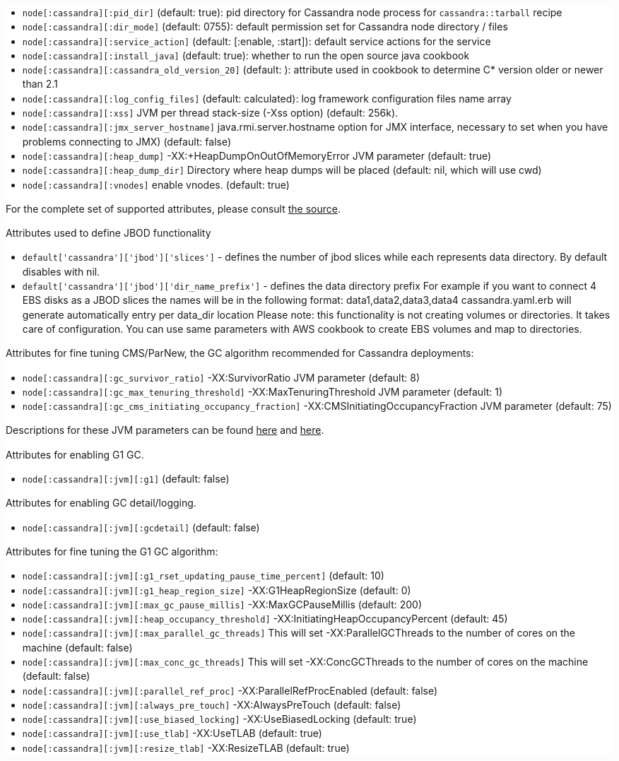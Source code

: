  * `node[:cassandra][:pid_dir]` (default: true): pid directory for Cassandra node process for `cassandra::tarball` recipe
 * `node[:cassandra][:dir_mode]` (default: 0755): default permission set for Cassandra node directory / files
 * `node[:cassandra][:service_action]` (default: [:enable, :start]): default service actions for the service
 * `node[:cassandra][:install_java]` (default: true): whether to run the open source java cookbook
 * `node[:cassandra][:cassandra_old_version_20]` (default: ): attribute used in cookbook to determine C* version older or newer than 2.1
 * `node[:cassandra][:log_config_files]` (default: calculated): log framework configuration files name array
 * `node[:cassandra][:xss]`  JVM per thread stack-size (-Xss option) (default: 256k).
 * `node[:cassandra][:jmx_server_hostname]` java.rmi.server.hostname option for JMX interface, necessary to set when you have problems connecting to JMX) (default: false)
 * `node[:cassandra][:heap_dump]` -XX:+HeapDumpOnOutOfMemoryError JVM parameter (default: true)
 * `node[:cassandra][:heap_dump_dir]` Directory where heap dumps will be placed (default: nil, which will use cwd)
 * `node[:cassandra][:vnodes]` enable vnodes. (default: true)

 For the complete set of supported attributes, please consult [the source](https://github.com/michaelklishin/cassandra-chef-cookbook/tree/master/attributes).

Attributes used to define JBOD functionality

* `default['cassandra']['jbod']['slices']` - defines the number of jbod slices while each represents data directory. By default disables with nil.
* `default['cassandra']['jbod']['dir_name_prefix']` - defines the data directory prefix
For example if you want to connect 4 EBS disks as a JBOD slices the names will be in the following format: data1,data2,data3,data4
cassandra.yaml.erb will generate automatically entry per data_dir location
Please note: this functionality is not creating volumes or directories. It takes care of configuration. You can use same parameters with AWS cookbook to create EBS volumes and map to directories.

Attributes for fine tuning CMS/ParNew, the GC algorithm recommended for Cassandra deployments:

 * `node[:cassandra][:gc_survivor_ratio]` -XX:SurvivorRatio JVM parameter (default: 8)
 * `node[:cassandra][:gc_max_tenuring_threshold]` -XX:MaxTenuringThreshold JVM parameter (default: 1)
 * `node[:cassandra][:gc_cms_initiating_occupancy_fraction]` -XX:CMSInitiatingOccupancyFraction JVM parameter (default: 75)

Descriptions for these JVM parameters can be found [here](http://www.oracle.com/technetwork/java/javase/tech/vmoptions-jsp-140102.html#PerformanceTuning) and [here](http://www.oracle.com/technetwork/java/javase/gc-tuning-6-140523.html#cms.starting_a_cycle).

Attributes for enabling G1 GC.

 * `node[:cassandra][:jvm][:g1]` (default: false)

Attributes for enabling GC detail/logging.

 * `node[:cassandra][:jvm][:gcdetail]` (default: false)

Attributes for fine tuning the G1 GC algorithm:

 * `node[:cassandra][:jvm][:g1_rset_updating_pause_time_percent]` (default: 10)
 * `node[:cassandra][:jvm][:g1_heap_region_size]` -XX:G1HeapRegionSize (default: 0)
 * `node[:cassandra][:jvm][:max_gc_pause_millis]` -XX:MaxGCPauseMillis (default: 200)
 * `node[:cassandra][:jvm][:heap_occupancy_threshold]` -XX:InitiatingHeapOccupancyPercent (default: 45)
 * `node[:cassandra][:jvm][:max_parallel_gc_threads]` This will set -XX:ParallelGCThreads to the number of cores on the machine (default: false)
 * `node[:cassandra][:jvm][:max_conc_gc_threads]` This will set -XX:ConcGCThreads to the number of cores on the machine (default: false)
 * `node[:cassandra][:jvm][:parallel_ref_proc]` -XX:ParallelRefProcEnabled (default: false)
 * `node[:cassandra][:jvm][:always_pre_touch]` -XX:AlwaysPreTouch (default: false)
 * `node[:cassandra][:jvm][:use_biased_locking]` -XX:UseBiasedLocking  (default: true)
 * `node[:cassandra][:jvm][:use_tlab]` -XX:UseTLAB (default: true)
 * `node[:cassandra][:jvm][:resize_tlab]` -XX:ResizeTLAB (default: true)